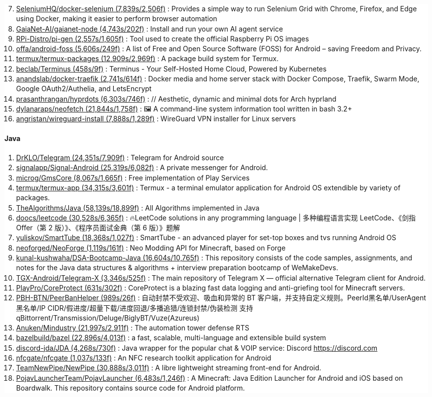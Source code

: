 7. [SeleniumHQ/docker-selenium (7,839s/2,506f)](https://github.com/SeleniumHQ/docker-selenium) : Provides a simple way to run Selenium Grid with Chrome, Firefox, and Edge using Docker, making it easier to perform browser automation
8. [GaiaNet-AI/gaianet-node (4,743s/202f)](https://github.com/GaiaNet-AI/gaianet-node) : Install and run your own AI agent service
9. [RPi-Distro/pi-gen (2,557s/1,605f)](https://github.com/RPi-Distro/pi-gen) : Tool used to create the official Raspberry Pi OS images
10. [offa/android-foss (5,606s/249f)](https://github.com/offa/android-foss) : A list of Free and Open Source Software (FOSS) for Android – saving Freedom and Privacy.
11. [termux/termux-packages (12,909s/2,969f)](https://github.com/termux/termux-packages) : A package build system for Termux.
12. [beclab/Terminus (458s/9f)](https://github.com/beclab/Terminus) : Terminus - Your Self-Hosted Home Cloud, Powered by Kubernetes
13. [anandslab/docker-traefik (2,741s/614f)](https://github.com/anandslab/docker-traefik) : Docker media and home server stack with Docker Compose, Traefik, Swarm Mode, Google OAuth2/Authelia, and LetsEncrypt
14. [prasanthrangan/hyprdots (6,303s/746f)](https://github.com/prasanthrangan/hyprdots) : // Aesthetic, dynamic and minimal dots for Arch hyprland
15. [dylanaraps/neofetch (21,844s/1,758f)](https://github.com/dylanaraps/neofetch) : 🖼️ A command-line system information tool written in bash 3.2+
16. [angristan/wireguard-install (7,888s/1,289f)](https://github.com/angristan/wireguard-install) : WireGuard VPN installer for Linux servers

#### Java
1. [DrKLO/Telegram (24,351s/7,909f)](https://github.com/DrKLO/Telegram) : Telegram for Android source
2. [signalapp/Signal-Android (25,319s/6,082f)](https://github.com/signalapp/Signal-Android) : A private messenger for Android.
3. [microg/GmsCore (8,067s/1,665f)](https://github.com/microg/GmsCore) : Free implementation of Play Services
4. [termux/termux-app (34,315s/3,601f)](https://github.com/termux/termux-app) : Termux - a terminal emulator application for Android OS extendible by variety of packages.
5. [TheAlgorithms/Java (58,139s/18,899f)](https://github.com/TheAlgorithms/Java) : All Algorithms implemented in Java
6. [doocs/leetcode (30,528s/6,365f)](https://github.com/doocs/leetcode) : 🔥LeetCode solutions in any programming language | 多种编程语言实现 LeetCode、《剑指 Offer（第 2 版）》、《程序员面试金典（第 6 版）》题解
7. [yuliskov/SmartTube (18,368s/1,027f)](https://github.com/yuliskov/SmartTube) : SmartTube - an advanced player for set-top boxes and tvs running Android OS
8. [neoforged/NeoForge (1,119s/161f)](https://github.com/neoforged/NeoForge) : Neo Modding API for Minecraft, based on Forge
9. [kunal-kushwaha/DSA-Bootcamp-Java (16,604s/10,765f)](https://github.com/kunal-kushwaha/DSA-Bootcamp-Java) : This repository consists of the code samples, assignments, and notes for the Java data structures & algorithms + interview preparation bootcamp of WeMakeDevs.
10. [TGX-Android/Telegram-X (3,346s/525f)](https://github.com/TGX-Android/Telegram-X) : The main repository of Telegram X — official alternative Telegram client for Android.
11. [PlayPro/CoreProtect (631s/302f)](https://github.com/PlayPro/CoreProtect) : CoreProtect is a blazing fast data logging and anti-griefing tool for Minecraft servers.
12. [PBH-BTN/PeerBanHelper (989s/26f)](https://github.com/PBH-BTN/PeerBanHelper) : 自动封禁不受欢迎、吸血和异常的 BT 客户端，并支持自定义规则。PeerId黑名单/UserAgent黑名单/IP CIDR/假进度/超量下载/进度回退/多播追猎/连锁封禁/伪装检测 支持 qBittorrent/Transmission/Deluge/BiglyBT/Vuze(Azureus)
13. [Anuken/Mindustry (21,997s/2,911f)](https://github.com/Anuken/Mindustry) : The automation tower defense RTS
14. [bazelbuild/bazel (22,896s/4,013f)](https://github.com/bazelbuild/bazel) : a fast, scalable, multi-language and extensible build system
15. [discord-jda/JDA (4,268s/730f)](https://github.com/discord-jda/JDA) : Java wrapper for the popular chat & VOIP service: Discord https://discord.com
16. [nfcgate/nfcgate (1,037s/133f)](https://github.com/nfcgate/nfcgate) : An NFC research toolkit application for Android
17. [TeamNewPipe/NewPipe (30,888s/3,011f)](https://github.com/TeamNewPipe/NewPipe) : A libre lightweight streaming front-end for Android.
18. [PojavLauncherTeam/PojavLauncher (6,483s/1,246f)](https://github.com/PojavLauncherTeam/PojavLauncher) : A Minecraft: Java Edition Launcher for Android and iOS based on Boardwalk. This repository contains source code for Android platform.